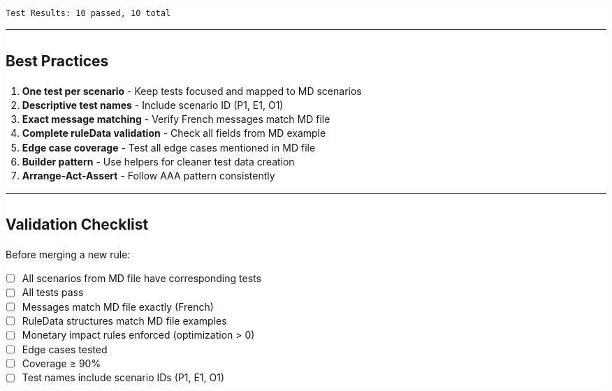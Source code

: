 ```
Test Results: 10 passed, 10 total
```

---

## Best Practices

1. **One test per scenario** - Keep tests focused and mapped to MD scenarios
2. **Descriptive test names** - Include scenario ID (P1, E1, O1)
3. **Exact message matching** - Verify French messages match MD file
4. **Complete ruleData validation** - Check all fields from MD example
5. **Edge case coverage** - Test all edge cases mentioned in MD file
6. **Builder pattern** - Use helpers for cleaner test data creation
7. **Arrange-Act-Assert** - Follow AAA pattern consistently

---

## Validation Checklist

Before merging a new rule:

- [ ] All scenarios from MD file have corresponding tests
- [ ] All tests pass
- [ ] Messages match MD file exactly (French)
- [ ] RuleData structures match MD file examples
- [ ] Monetary impact rules enforced (optimization > 0)
- [ ] Edge cases tested
- [ ] Coverage ≥ 90%
- [ ] Test names include scenario IDs (P1, E1, O1)
